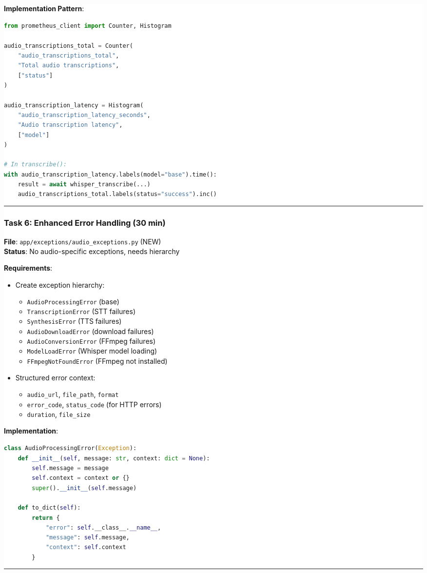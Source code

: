 **Implementation Pattern**:
```python
from prometheus_client import Counter, Histogram

audio_transcriptions_total = Counter(
    "audio_transcriptions_total",
    "Total audio transcriptions",
    ["status"]
)

audio_transcription_latency = Histogram(
    "audio_transcription_latency_seconds",
    "Audio transcription latency",
    ["model"]
)

# In transcribe():
with audio_transcription_latency.labels(model="base").time():
    result = await whisper_transcribe(...)
    audio_transcriptions_total.labels(status="success").inc()
```

---

### Task 6: Enhanced Error Handling (30 min)
**File**: `app/exceptions/audio_exceptions.py` (NEW)  
**Status**: No audio-specific exceptions, needs hierarchy

**Requirements**:
- Create exception hierarchy:
  - `AudioProcessingError` (base)
  - `TranscriptionError` (STT failures)
  - `SynthesisError` (TTS failures)
  - `AudioDownloadError` (download failures)
  - `AudioConversionError` (FFmpeg failures)
  - `ModelLoadError` (Whisper model loading)
  - `FFmpegNotFoundError` (FFmpeg not installed)

- Structured error context:
  - `audio_url`, `file_path`, `format`
  - `error_code`, `status_code` (for HTTP errors)
  - `duration`, `file_size`

**Implementation**:
```python
class AudioProcessingError(Exception):
    def __init__(self, message: str, context: dict = None):
        self.message = message
        self.context = context or {}
        super().__init__(self.message)
    
    def to_dict(self):
        return {
            "error": self.__class__.__name__,
            "message": self.message,
            "context": self.context
        }
```

---
